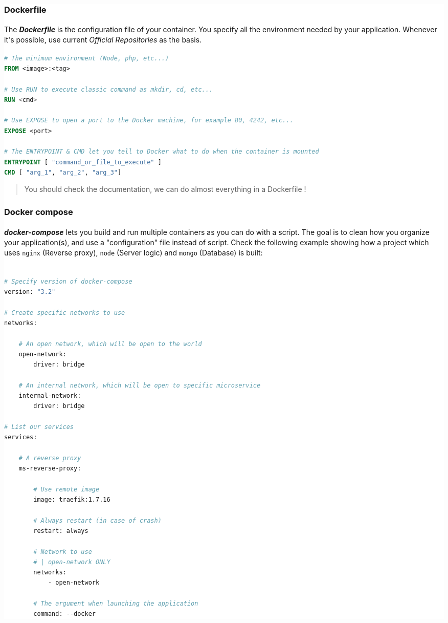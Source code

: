 ### Dockerfile

The ***Dockerfile*** is the configuration file of your container. You specify all the environment needed by your application.
Whenever it's possible, use current *Official Repositories* as the basis.

```Dockerfile
# The minimum environment (Node, php, etc...)
FROM <image>:<tag>

# Use RUN to execute classic command as mkdir, cd, etc...
RUN <cmd>

# Use EXPOSE to open a port to the Docker machine, for example 80, 4242, etc...
EXPOSE <port>

# The ENTRYPOINT & CMD let you tell to Docker what to do when the container is mounted
ENTRYPOINT [ "command_or_file_to_execute" ]
CMD [ "arg_1", "arg_2", "arg_3"]
```

> You should check the documentation, we can do almost everything in a Dockerfile !

### Docker compose

***docker-compose*** lets you build and run multiple containers as you can do with a script. The goal is to clean how you organize your application(s), and use a "configuration" file instead of script. Check the following example showing how a project which uses `nginx` (Reverse proxy), `node` (Server logic) and `mongo` (Database) is built:

```dockerfile

# Specify version of docker-compose
version: "3.2"

# Create specific networks to use
networks:

    # An open network, which will be open to the world
    open-network:
        driver: bridge

    # An internal network, which will be open to specific microservice
    internal-network:
        driver: bridge

# List our services
services:

    # A reverse proxy
    ms-reverse-proxy:

        # Use remote image
        image: traefik:1.7.16

        # Always restart (in case of crash)
        restart: always

        # Network to use
        # | open-network ONLY
        networks:
            - open-network

        # The argument when launching the application
        command: --docker
```